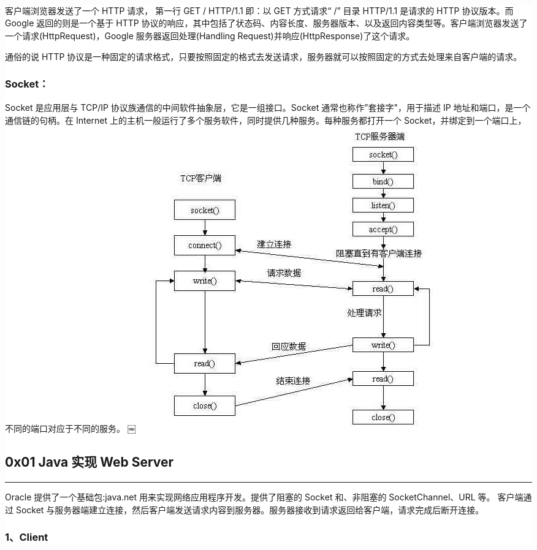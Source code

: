 客户端浏览器发送了一个 HTTP 请求， 第一行 GET / HTTP/1.1 即：以 GET 方式请求“ /” 目录 HTTP/1.1 是请求的 HTTP 协议版本。而 Google 返回的则是一个基于 HTTP 协议的响应，其中包括了状态码、内容长度、服务器版本、以及返回内容类型等。客户端浏览器发送了一个请求(HttpRequest)，Google 服务器返回处理(Handling Request)并响应(HttpResponse)了这个请求。

通俗的说 HTTP 协议是一种固定的请求格式，只要按照固定的格式去发送请求，服务器就可以按照固定的方式去处理来自客户端的请求。

### Socket：

Socket 是应用层与 TCP/IP 协议族通信的中间软件抽象层，它是一组接口。Socket 通常也称作”套接字"，用于描述 IP 地址和端口，是一个通信链的句柄。在 Internet 上的主机一般运行了多个服务软件，同时提供几种服务。每种服务都打开一个 Socket，并绑定到一个端口上，不同的端口对应于不同的服务。 ￼ ![enter image description here](img/img3_u97_png.jpg)

## 0x01 Java 实现 Web Server

* * *

Oracle 提供了一个基础包:java.net 用来实现网络应用程序开发。提供了阻塞的 Socket 和、非阻塞的 SocketChannel、URL 等。 客户端通过 Socket 与服务器端建立连接，然后客户端发送请求内容到服务器。服务器接收到请求返回给客户端，请求完成后断开连接。

### 1、Client
